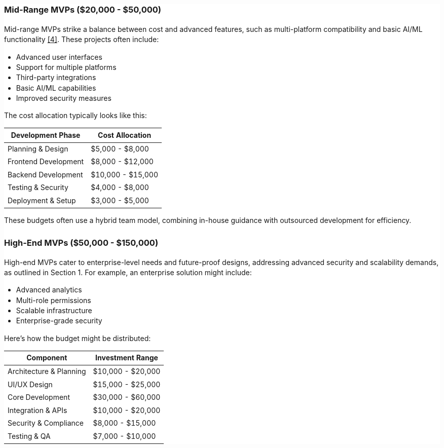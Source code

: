 ### Mid-Range MVPs ($20,000 - $50,000)

Mid-range MVPs strike a balance between cost and advanced features, such as multi-platform compatibility and basic AI/ML functionality [\[4\]](https://evnedev.com/blog/company/how-much-does-it-cost-to-build-an-mvp-in-2025/). These projects often include:

-   Advanced user interfaces
-   Support for multiple platforms
-   Third-party integrations
-   Basic AI/ML capabilities
-   Improved security measures

The cost allocation typically looks like this:

| Development Phase | Cost Allocation |
| --- | --- |
| Planning & Design | $5,000 - $8,000 |
| Frontend Development | $8,000 - $12,000 |
| Backend Development | $10,000 - $15,000 |
| Testing & Security | $4,000 - $8,000 |
| Deployment & Setup | $3,000 - $5,000 |

These budgets often use a hybrid team model, combining in-house guidance with outsourced development for efficiency.

### High-End MVPs ($50,000 - $150,000)

High-end MVPs cater to enterprise-level needs and future-proof designs, addressing advanced security and scalability demands, as outlined in Section 1. For example, an enterprise solution might include:

-   Advanced analytics
-   Multi-role permissions
-   Scalable infrastructure
-   Enterprise-grade security

Here’s how the budget might be distributed:

| Component | Investment Range |
| --- | --- |
| Architecture & Planning | $10,000 - $20,000 |
| UI/UX Design | $15,000 - $25,000 |
| Core Development | $30,000 - $60,000 |
| Integration & APIs | $10,000 - $20,000 |
| Security & Compliance | $8,000 - $15,000 |
| Testing & QA | $7,000 - $10,000 |
